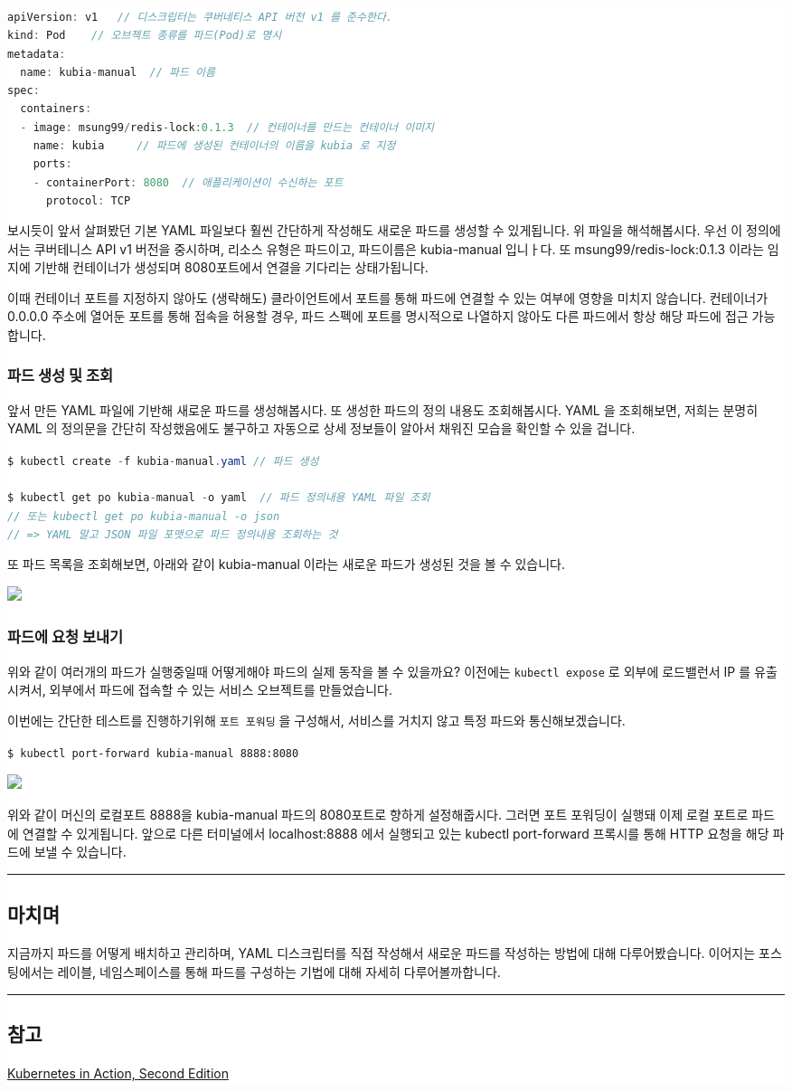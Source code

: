 ```java
apiVersion: v1   // 디스크립터는 쿠버네티스 API 버전 v1 를 준수한다.
kind: Pod    // 오브젝트 종류를 파드(Pod)로 명시
metadata:
  name: kubia-manual  // 파드 이름
spec:
  containers:
  - image: msung99/redis-lock:0.1.3  // 컨테이너를 만드는 컨테이너 이미지
    name: kubia     // 파드에 생성된 컨테이너의 이름을 kubia 로 지정
    ports:
    - containerPort: 8080  // 애플리케이션이 수신하는 포트
      protocol: TCP
```

보시듯이 앞서 살펴봤던 기본 YAML 파일보다 훨씬 간단하게 작성해도 새로운 파드를 생성할 수 있게됩니다. 위 파일을 해석해봅시다. 우선 이 정의에서는 쿠버테니스 API v1 버전을 중시하며, 리소스 유형은 파드이고, 파드이름은 kubia-manual 입니ㅏ다. 또 msung99/redis-lock:0.1.3 이라는 임지에 기반해 컨테이너가 생성되며 8080포트에서 연결을 기다리는 상태가됩니다.

이때 컨테이너 포트를 지정하지 않아도 (생략해도) 클라이언트에서 포트를 통해 파드에 연결할 수 있는 여부에 영향을 미치지 않습니다. 컨테이너가 0.0.0.0 주소에 열어둔 포트를 통해 접속을 허용할 경우, 파드 스펙에 포트를 명시적으로 나열하지 않아도 다른 파드에서 항상 해당 파드에 접근 가능합니다.

### 파드 생성 및 조회

앞서 만든 YAML 파일에 기반해 새로운 파드를 생성해봅시다. 또 생성한 파드의 정의 내용도 조회해봅시다. YAML 을 조회해보면, 저희는 분명히 YAML 의 정의문을 간단히 작성했음에도 불구하고 자동으로 상세 정보들이 알아서 채워진 모습을 확인할 수 있을 겁니다.

```java
$ kubectl create -f kubia-manual.yaml // 파드 생성

$ kubectl get po kubia-manual -o yaml  // 파드 정의내용 YAML 파일 조회
// 또는 kubectl get po kubia-manual -o json
// => YAML 말고 JSON 파일 포맷으로 파드 정의내용 조회하는 것
```

또 파드 목록을 조회해보면, 아래와 같이 kubia-manual 이라는 새로운 파드가 생성된 것을 볼 수 있습니다.

![](https://velog.velcdn.com/images/msung99/post/c4491ba7-fe86-46a6-9ef0-8e23ec9ef78b/image.png)

### 파드에 요청 보내기

위와 같이 여러개의 파드가 실행중일때 어떻게해야 파드의 실제 동작을 볼 수 있을까요? 이전에는 `kubectl expose` 로 외부에 로드밸런서 IP 를 유출시켜서, 외부에서 파드에 접속할 수 있는 서비스 오브젝트를 만들었습니다.

이번에는 간단한 테스트를 진행하기위해 `포트 포워딩` 을 구성해서, 서비스를 거치지 않고 특정 파드와 통신해보겠습니다.

```
$ kubectl port-forward kubia-manual 8888:8080
```

![](https://velog.velcdn.com/images/msung99/post/5c4b5647-2990-49ea-9d2f-8415f7fec7df/image.png)

위와 같이 머신의 로컬포트 8888을 kubia-manual 파드의 8080포트로 향하게 설정해줍시다. 그러면 포트 포워딩이 실행돼 이제 로컬 포트로 파드에 연결할 수 있게됩니다. 앞으로 다른 터미널에서 localhost:8888 에서 실행되고 있는 kubectl port-forward 프록시를 통해 HTTP 요청을 해당 파드에 보낼 수 있습니다.

---

## 마치며

지금까지 파드를 어떻게 배치하고 관리하며, YAML 디스크립터를 직접 작성해서 새로운 파드를 작성하는 방법에 대해 다루어봤습니다. 이어지는 포스팅에서는 레이블, 네임스페이스를 통해 파드를 구성하는 기법에 대해 자세히 다루어볼까합니다.

---

## 참고

[Kubernetes in Action, Second Edition](https://www.manning.com/books/kubernetes-in-action-second-edition)
